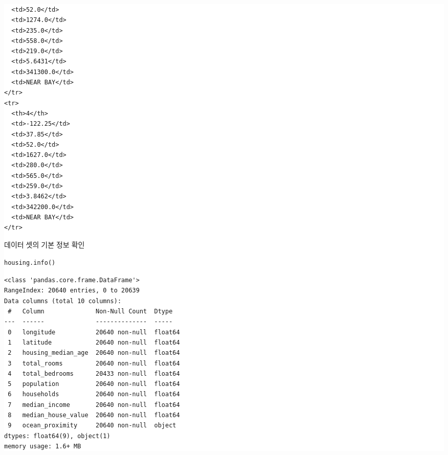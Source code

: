       <td>52.0</td>
      <td>1274.0</td>
      <td>235.0</td>
      <td>558.0</td>
      <td>219.0</td>
      <td>5.6431</td>
      <td>341300.0</td>
      <td>NEAR BAY</td>
    </tr>
    <tr>
      <th>4</th>
      <td>-122.25</td>
      <td>37.85</td>
      <td>52.0</td>
      <td>1627.0</td>
      <td>280.0</td>
      <td>565.0</td>
      <td>259.0</td>
      <td>3.8462</td>
      <td>342200.0</td>
      <td>NEAR BAY</td>
    </tr>
  </tbody>
</table>
</div>



데이터 셋의 기본 정보 확인


```python
housing.info()
```

    <class 'pandas.core.frame.DataFrame'>
    RangeIndex: 20640 entries, 0 to 20639
    Data columns (total 10 columns):
     #   Column              Non-Null Count  Dtype  
    ---  ------              --------------  -----  
     0   longitude           20640 non-null  float64
     1   latitude            20640 non-null  float64
     2   housing_median_age  20640 non-null  float64
     3   total_rooms         20640 non-null  float64
     4   total_bedrooms      20433 non-null  float64
     5   population          20640 non-null  float64
     6   households          20640 non-null  float64
     7   median_income       20640 non-null  float64
     8   median_house_value  20640 non-null  float64
     9   ocean_proximity     20640 non-null  object 
    dtypes: float64(9), object(1)
    memory usage: 1.6+ MB
